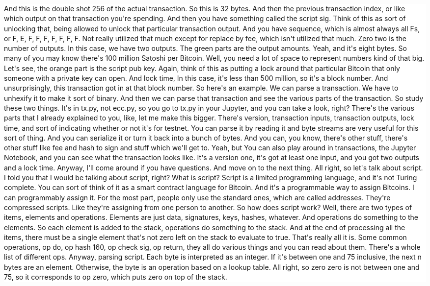 And this is the double shot 256 of the actual transaction.
So this is 32 bytes.
And then the previous transaction index, or like which output on that transaction you're spending.
And then you have something called the script sig.
Think of this as sort of unlocking that, being allowed to unlock that particular transaction output.
And you have sequence, which is almost always all Fs, or F, E, F, F, F, F, F, F, F.
Not really utilized that much except for replace by fee, which isn't utilized that much.
Zero two is the number of outputs.
In this case, we have two outputs.
The green parts are the output amounts.
Yeah, and it's eight bytes.
So many of you may know there's 100 million Satoshi per Bitcoin.
Well, you need a lot of space to represent numbers kind of that big.
Let's see, the orange part is the script pub key.
Again, think of this as putting a lock around that particular Bitcoin that only someone with a private key can open.
And lock time, In this case, it's less than 500 million, so it's a block number.
And unsurprisingly, this transaction got in at that block number.
So here's an example.
We can parse a transaction.
We have to unhexify it to make it sort of binary.
And then we can parse that transaction and see the various parts of the transaction.
So study these two things.
It's in tx.py, not ecc.py, so you go to tx.py in your Jupyter, and you can take a look, right?
There's the various parts that I already explained to you, like, let me make this bigger.
There's version, transaction inputs, transaction outputs, lock time, and sort of indicating whether or not it's for testnet.
You can parse it by reading it and byte streams are very useful for this sort of thing.
And you can serialize it or turn it back into a bunch of bytes.
And you can, you know, there's other stuff, there's other stuff like fee and hash to sign and stuff which we'll get to.
Yeah, but You can also play around in transactions, the Jupyter Notebook, and you can see what the transaction looks like.
It's a version one, it's got at least one input, and you got two outputs and a lock time.
Anyway, I'll come around if you have questions.
And move on to the next thing.
All right, so let's talk about script.
I told you that I would be talking about script, right?
What is script?
Script is a limited programming language, and it's not Turing complete.
You can sort of think of it as a smart contract language for Bitcoin.
And it's a programmable way to assign Bitcoins.
I can programmably assign it.
For the most part, people only use the standard ones, which are called addresses.
They're compressed scripts.
Like they're assigning from one person to another.
So how does script work?
Well, there are two types of items, elements and operations.
Elements are just data, signatures, keys, hashes, whatever.
And operations do something to the elements.
So each element is added to the stack, operations do something to the stack.
And at the end of processing all the items, there must be a single element that's not zero left on the stack to evaluate to true.
That's really all it is.
Some common operations, op do, op hash 160, op check sig, op return, they all do various things and you can read about them.
There's a whole list of different ops.
Anyway, parsing script.
Each byte is interpreted as an integer.
If it's between one and 75 inclusive, the next n bytes are an element.
Otherwise, the byte is an operation based on a lookup table.
All right, so zero zero is not between one and 75, so it corresponds to op zero, which puts zero on top of the stack.
